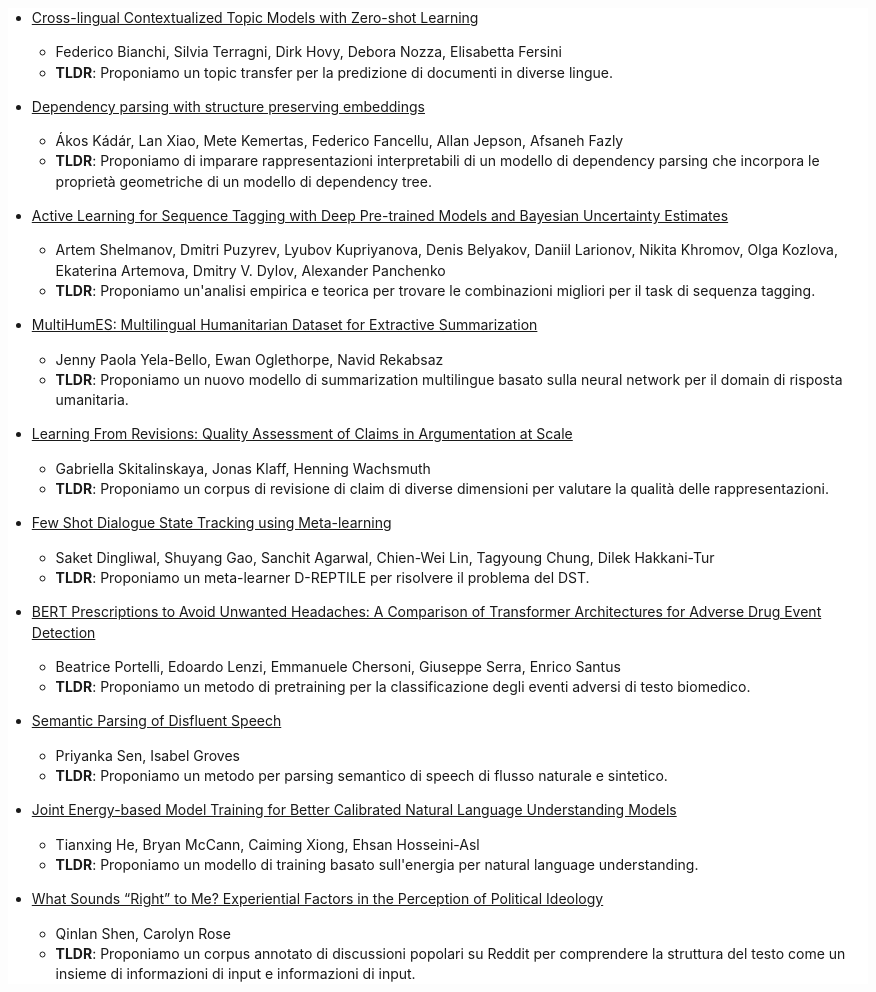 - [Cross-lingual Contextualized Topic Models with Zero-shot Learning](https://aclanthology.org/2021.eacl-main.143)
  - Federico Bianchi, Silvia Terragni, Dirk Hovy, Debora Nozza, Elisabetta Fersini
  - **TLDR**: Proponiamo un topic transfer per la predizione di documenti in diverse lingue.

- [Dependency parsing with structure preserving embeddings](https://aclanthology.org/2021.eacl-main.144)
  - Ákos Kádár, Lan Xiao, Mete Kemertas, Federico Fancellu, Allan Jepson, Afsaneh Fazly
  - **TLDR**: Proponiamo di imparare rappresentazioni interpretabili di un modello di dependency parsing che incorpora le proprietà geometriche di un modello di dependency tree.

- [Active Learning for Sequence Tagging with Deep Pre-trained Models and Bayesian Uncertainty Estimates](https://aclanthology.org/2021.eacl-main.145)
  - Artem Shelmanov, Dmitri Puzyrev, Lyubov Kupriyanova, Denis Belyakov, Daniil Larionov, Nikita Khromov, Olga Kozlova, Ekaterina Artemova, Dmitry V. Dylov, Alexander Panchenko
  - **TLDR**: Proponiamo un'analisi empirica e teorica per trovare le combinazioni migliori per il task di sequenza tagging.

- [MultiHumES: Multilingual Humanitarian Dataset for Extractive Summarization](https://aclanthology.org/2021.eacl-main.146)
  - Jenny Paola Yela-Bello, Ewan Oglethorpe, Navid Rekabsaz
  - **TLDR**: Proponiamo un nuovo modello di summarization multilingue basato sulla neural network per il domain di risposta umanitaria.

- [Learning From Revisions: Quality Assessment of Claims in Argumentation at Scale](https://aclanthology.org/2021.eacl-main.147)
  - Gabriella Skitalinskaya, Jonas Klaff, Henning Wachsmuth
  - **TLDR**: Proponiamo un corpus di revisione di claim di diverse dimensioni per valutare la qualità delle rappresentazioni.

- [Few Shot Dialogue State Tracking using Meta-learning](https://aclanthology.org/2021.eacl-main.148)
  - Saket Dingliwal, Shuyang Gao, Sanchit Agarwal, Chien-Wei Lin, Tagyoung Chung, Dilek Hakkani-Tur
  - **TLDR**: Proponiamo un meta-learner D-REPTILE per risolvere il problema del DST.

- [BERT Prescriptions to Avoid Unwanted Headaches: A Comparison of Transformer Architectures for Adverse Drug Event Detection](https://aclanthology.org/2021.eacl-main.149)
  - Beatrice Portelli, Edoardo Lenzi, Emmanuele Chersoni, Giuseppe Serra, Enrico Santus
  - **TLDR**: Proponiamo un metodo di pretraining per la classificazione degli eventi adversi di testo biomedico.

- [Semantic Parsing of Disfluent Speech](https://aclanthology.org/2021.eacl-main.150)
  - Priyanka Sen, Isabel Groves
  - **TLDR**: Proponiamo un metodo per parsing semantico di speech di flusso naturale e sintetico.

- [Joint Energy-based Model Training for Better Calibrated Natural Language Understanding Models](https://aclanthology.org/2021.eacl-main.151)
  - Tianxing He, Bryan McCann, Caiming Xiong, Ehsan Hosseini-Asl
  - **TLDR**: Proponiamo un modello di training basato sull'energia per natural language understanding.

- [What Sounds “Right” to Me? Experiential Factors in the Perception of Political Ideology](https://aclanthology.org/2021.eacl-main.152)
  - Qinlan Shen, Carolyn Rose
  - **TLDR**: Proponiamo un corpus annotato di discussioni popolari su Reddit per comprendere la struttura del testo come un insieme di informazioni di input e informazioni di input.
